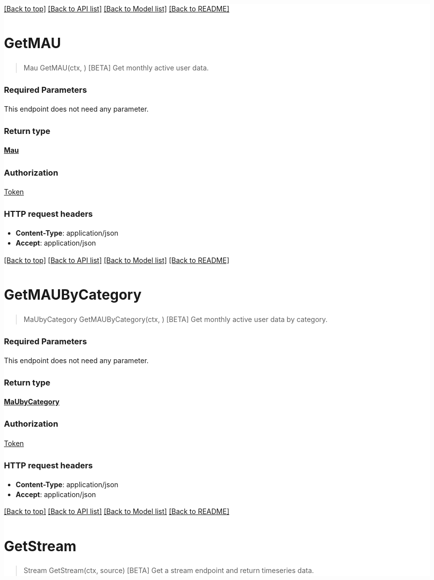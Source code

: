 [[Back to top]](#) [[Back to API list]](../README.md#documentation-for-api-endpoints) [[Back to Model list]](../README.md#documentation-for-models) [[Back to README]](../README.md)

# **GetMAU**
> Mau GetMAU(ctx, )
[BETA] Get monthly active user data.

### Required Parameters
This endpoint does not need any parameter.

### Return type

[**Mau**](MAU.md)

### Authorization

[Token](../README.md#Token)

### HTTP request headers

 - **Content-Type**: application/json
 - **Accept**: application/json

[[Back to top]](#) [[Back to API list]](../README.md#documentation-for-api-endpoints) [[Back to Model list]](../README.md#documentation-for-models) [[Back to README]](../README.md)

# **GetMAUByCategory**
> MaUbyCategory GetMAUByCategory(ctx, )
[BETA] Get monthly active user data by category.

### Required Parameters
This endpoint does not need any parameter.

### Return type

[**MaUbyCategory**](MAUbyCategory.md)

### Authorization

[Token](../README.md#Token)

### HTTP request headers

 - **Content-Type**: application/json
 - **Accept**: application/json

[[Back to top]](#) [[Back to API list]](../README.md#documentation-for-api-endpoints) [[Back to Model list]](../README.md#documentation-for-models) [[Back to README]](../README.md)

# **GetStream**
> Stream GetStream(ctx, source)
[BETA] Get a stream endpoint and return timeseries data.
